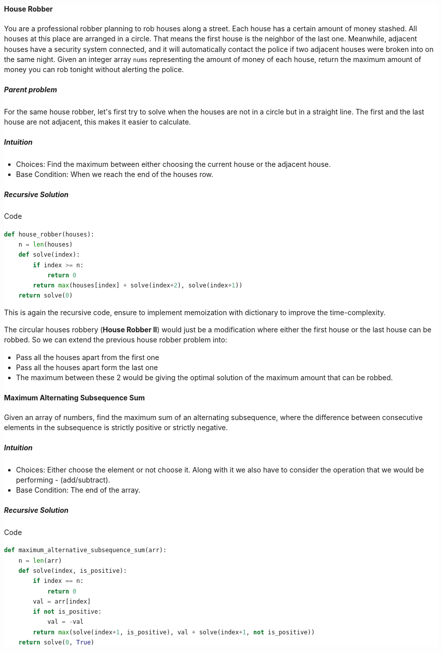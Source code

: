 #### House Robber
You are a professional robber planning to rob houses along a street. Each house has a certain amount of money stashed. All houses at this place are arranged in a circle. That means the first house is the neighbor of the last one. Meanwhile, adjacent houses have a security system connected, and it will automatically contact the police if two adjacent houses were broken into on the same night. Given an integer array `nums` representing the amount of money of each house, return the maximum amount of money you can rob tonight without alerting the police.  

##### Parent problem
For the same house robber, let's first try to solve when the houses are not in a circle but in a straight line. The first and the last house are not adjacent, this makes it easier to calculate.

##### Intuition
- Choices: Find the maximum between either choosing the current house or the adjacent house.
- Base Condition: When we reach the end of the houses row.

##### Recursive Solution
Code
```python
def house_robber(houses):
    n = len(houses)
    def solve(index):
        if index >= n:
            return 0
        return max(houses[index] + solve(index+2), solve(index+1))
    return solve(0)
```

This is again the recursive code, ensure to implement memoization with dictionary to improve the time-complexity.

The circular houses robbery (**House Robber II**) would just be a modification where either the first house or the last house can be robbed. So we can extend the previous house robber problem into:
- Pass all the houses apart from the first one
- Pass all the houses apart form the last one
- The maximum between these 2 would be giving the optimal solution of the maximum amount that can be robbed.

#### Maximum Alternating Subsequence Sum
Given an array of numbers, find the maximum sum of an alternating subsequence, where the difference between consecutive elements in the subsequence is strictly positive or strictly negative.

##### Intuition
- Choices: Either choose the element or not choose it. Along with it we also have to consider the operation that we would be performing - (add/subtract).
- Base Condition: The end of the array.

##### Recursive Solution
Code
```python
def maximum_alternative_subsequence_sum(arr):
    n = len(arr)
    def solve(index, is_positive):
        if index == n:
            return 0
        val = arr[index]
        if not is_positive:
            val = -val
        return max(solve(index+1, is_positive), val + solve(index+1, not is_positive))
    return solve(0, True)
```
